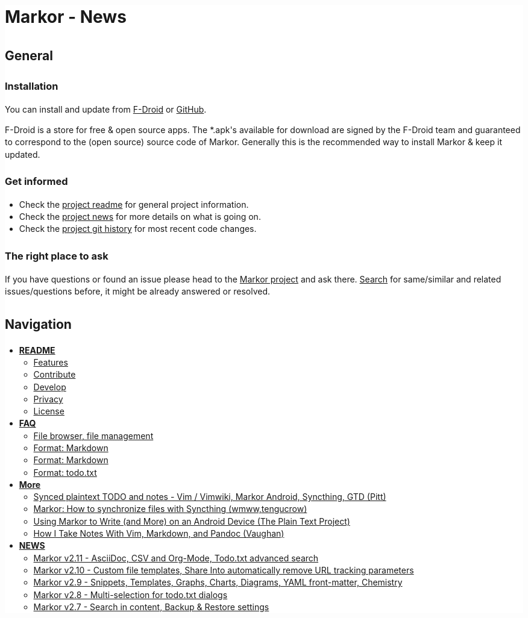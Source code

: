 # Markor - News

## General

### Installation
You can install and update from [F-Droid](https://f-droid.org/repository/browse/?fdid=net.gsantner.markor) or [GitHub](https://github.com/gsantner/markor/releases/latest).

F-Droid is a store for free & open source apps.
The *.apk's available for download are signed by the F-Droid team and guaranteed to correspond to the (open source) source code of Markor.
Generally this is the recommended way to install Markor & keep it updated.


### Get informed
* Check the [project readme](https://github.com/gsantner/markor/tree/news#readme) for general project information.
* Check the [project news](https://github.com/gsantner/markor/blob/master/NEWS.md#readme) for more details on what is going on.
* Check the [project git history](https://github.com/gsantner/markor/commits/master) for most recent code changes.

### The right place to ask
If you have questions or found an issue please head to the [Markor project](https://github.com/gsantner/markor/issues/new/choose) and ask there. 
[Search](https://github.com/gsantner/markor/issues?q=#js-issues-search) for same/similar and related issues/questions before, it might be already answered or resolved.   


## Navigation
* [**README**](README.md)
  * [Features](README.md#features)
  * [Contribute](README.md#contribute)
  * [Develop](README.md#develop)
  * [Privacy](README.md#privacy)
  * [License](README.md#license)
* [**FAQ**](README.md#FAQ)
  * [File browser, file management](README.md#file-browser--file-management)
  * [Format: Markdown](README.md#format-markdown)
  * [Format: Markdown](README.md#format-markdown)
  * [Format: todo.txt](README.md#format-todotxt)
* [**More**](doc)
  * [Synced plaintext TODO and notes - Vim / Vimwiki, Markor Android, Syncthing, GTD (Pitt)](doc/2020-09-26-vimwiki-sync-plaintext-to-do-and-notes-todotxt-markdown.md#readme)
  * [Markor: How to synchronize files with Syncthing (wmww,tengucrow)](doc/2020-04-04-syncthing-file-sync-setup-how-to-use-with-markor.md#readme)
  * [Using Markor to Write (and More) on an Android Device (The Plain Text Project)](doc/2019-07-16-using-markor-to-write-on-an-android-device-plaintextproject.md#readme)
  * [How I Take Notes With Vim, Markdown, and Pandoc (Vaughan)](doc/2018-05-15-pandoc-vim-markdown-how-i-take-notes-vaughan.md#readme)
* [**NEWS**](NEWS.md)
  * [Markor v2.11 - AsciiDoc, CSV and Org-Mode, Todo.txt advanced search](NEWS.md#markor-v211---asciidoc-csv-and-org-mode-todotxt-advanced-search-line-numbers) 
  * [Markor v2.10 - Custom file templates, Share Into automatically remove URL tracking parameters](NEWS.md#markor-v210---custom-file-templates-share-into-automatically-remove-url-tracking-parameters)
  * [Markor v2.9 - Snippets, Templates, Graphs, Charts, Diagrams, YAML front-matter, Chemistry](NEWS.md#markor-v29---snippets-templates-graphs-charts-diagrams-yaml-front-matter-chemistry)
  * [Markor v2.8 - Multi-selection for todo.txt dialogs](NEWS.md#markor-v28---multi-selection-for-todotxt-dialogs)
  * [Markor v2.7 - Search in content, Backup & Restore settings](NEWS.md#markor-v27---search-in-content-backup--restore-settings)